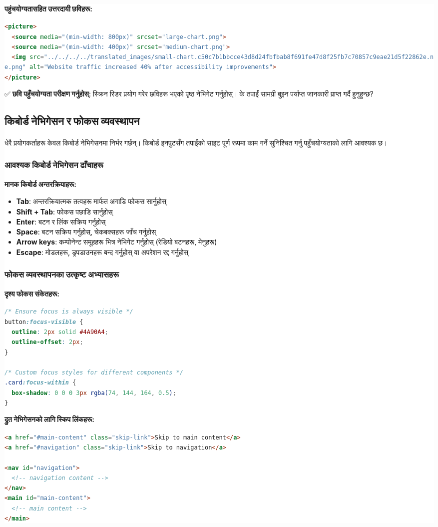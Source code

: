 **पहुंचयोग्यतासहित उत्तरदायी छविहरू:**
```html
<picture>
  <source media="(min-width: 800px)" srcset="large-chart.png">
  <source media="(min-width: 400px)" srcset="medium-chart.png">
  <img src="../../../../translated_images/small-chart.c50c7b1bbcce43d8d24fbfbab8f691fe47d8f25fb7c70857c9eae21d5f22862e.ne.png" alt="Website traffic increased 40% after accessibility improvements">
</picture>
```

✅ **छवि पहुँचयोग्यता परीक्षण गर्नुहोस्**: स्क्रिन रिडर प्रयोग गरेर छविहरू भएको पृष्ठ नेभिगेट गर्नुहोस्। के तपाईं सामग्री बुझ्न पर्याप्त जानकारी प्राप्त गर्दै हुनुहुन्छ?

## किबोर्ड नेभिगेसन र फोकस व्यवस्थापन

धेरै प्रयोगकर्ताहरू केवल किबोर्ड नेभिगेसनमा निर्भर गर्छन्। किबोर्ड इनपुटसँग तपाईंको साइट पूर्ण रूपमा काम गर्ने सुनिश्चित गर्नु पहुँचयोग्यताको लागि आवश्यक छ।

### आवश्यक किबोर्ड नेभिगेसन ढाँचाहरू

**मानक किबोर्ड अन्तरक्रियाहरू:**
- **Tab**: अन्तरक्रियात्मक तत्वहरू मार्फत अगाडि फोकस सार्नुहोस्
- **Shift + Tab**: फोकस पछाडि सार्नुहोस्
- **Enter**: बटन र लिंक सक्रिय गर्नुहोस्
- **Space**: बटन सक्रिय गर्नुहोस्, चेकबक्सहरू जाँच गर्नुहोस्
- **Arrow keys**: कम्पोनेन्ट समूहहरू भित्र नेभिगेट गर्नुहोस् (रेडियो बटनहरू, मेनुहरू)
- **Escape**: मोडलहरू, ड्रपडाउनहरू बन्द गर्नुहोस् वा अपरेशन रद्द गर्नुहोस्

### फोकस व्यवस्थापनका उत्कृष्ट अभ्यासहरू

**दृश्य फोकस संकेतहरू:**
```css
/* Ensure focus is always visible */
button:focus-visible {
  outline: 2px solid #4A90A4;
  outline-offset: 2px;
}

/* Custom focus styles for different components */
.card:focus-within {
  box-shadow: 0 0 0 3px rgba(74, 144, 164, 0.5);
}
```

**द्रुत नेभिगेसनको लागि स्किप लिंकहरू:**
```html
<a href="#main-content" class="skip-link">Skip to main content</a>
<a href="#navigation" class="skip-link">Skip to navigation</a>

<nav id="navigation">
  <!-- navigation content -->
</nav>
<main id="main-content">
  <!-- main content -->
</main>
```
